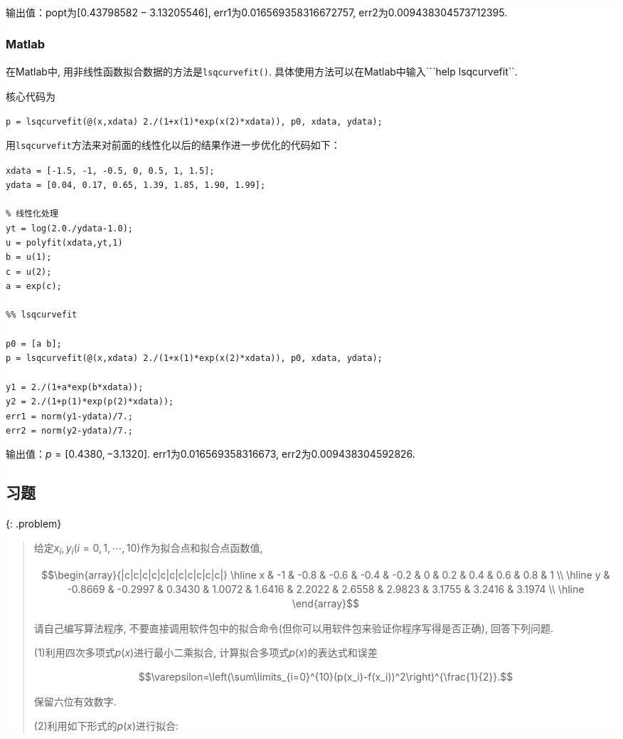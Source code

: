 
输出值：popt为$[0.43798582 -3.13205546]$, 
err1为$0.016569358316672757$, 
err2为$0.009438304573712395$. 
    

### Matlab

在Matlab中, 用非线性函数拟合数据的方法是```lsqcurvefit()```. 
具体使用方法可以在Matlab中输入```help lsqcurvefit``. 

核心代码为

```
p = lsqcurvefit(@(x,xdata) 2./(1+x(1)*exp(x(2)*xdata)), p0, xdata, ydata);
```

用```lsqcurvefit```方法来对前面的线性化以后的结果作进一步优化的代码如下：

```
xdata = [-1.5, -1, -0.5, 0, 0.5, 1, 1.5];
ydata = [0.04, 0.17, 0.65, 1.39, 1.85, 1.90, 1.99];

% 线性化处理
yt = log(2.0./ydata-1.0);
u = polyfit(xdata,yt,1)
b = u(1);
c = u(2);
a = exp(c);

%% lsqcurvefit

p0 = [a b];
p = lsqcurvefit(@(x,xdata) 2./(1+x(1)*exp(x(2)*xdata)), p0, xdata, ydata);

y1 = 2./(1+a*exp(b*xdata));
y2 = 2./(1+p(1)*exp(p(2)*xdata));
err1 = norm(y1-ydata)/7.;
err2 = norm(y2-ydata)/7.;

```

输出值：$p = [0.4380, -3.1320]$.
err1为$0.016569358316673$, 
err2为$0.009438304592826$.

## 习题


{: .problem}
> 给定$x_i,y_i(i=0,1,\cdots,10)$作为拟合点和拟合点函数值, 
> 
> $$\begin{array}{|c|c|c|c|c|c|c|c|c|c|c|}
\hline x & -1 & -0.8 & -0.6 & -0.4 & -0.2 & 0 & 0.2 & 0.4 & 0.6 & 0.8 & 1  \\
\hline y & -0.8669 & -0.2997 & 0.3430 & 1.0072 & 1.6416 & 2.2022 & 2.6558 & 2.9823 & 3.1755 & 3.2416 & 3.1974 \\ \hline
\end{array}$$
> 
> 请自己编写算法程序, 不要直接调用软件包中的拟合命令(但你可以用软件包来验证你程序写得是否正确), 回答下列问题. 
>
> (1)利用四次多项式$p(x)$进行最小二乘拟合, 计算拟合多项式$p(x)$的表达式和误差
> 
> $$\varepsilon=\left(\sum\limits_{i=0}^{10}(p(x_i)-f(x_i))^2\right)^{\frac{1}{2}}.$$
>
> 保留六位有效数字. 
>
> (2)利用如下形式的$p(x)$进行拟合: 
>